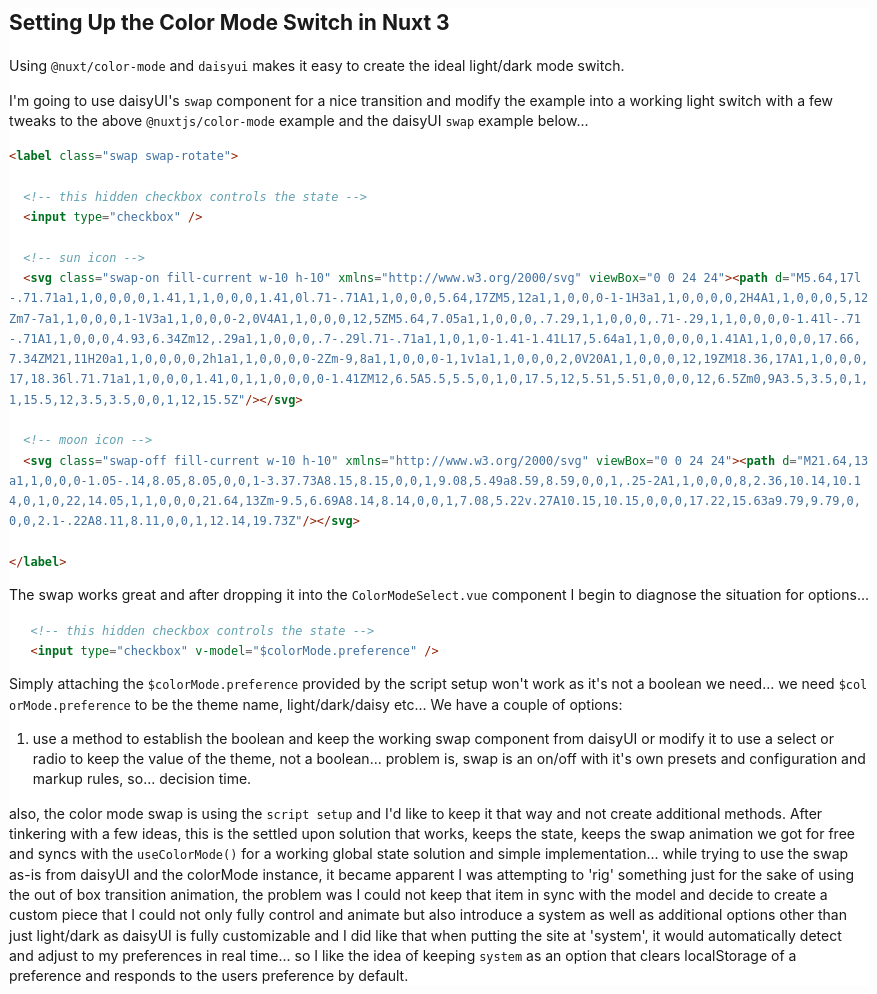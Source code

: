 ## Setting Up the Color Mode Switch in Nuxt 3

Using `@nuxt/color-mode` and `daisyui` makes it easy to create the ideal light/dark mode switch.

I'm going to use daisyUI's `swap` component for a nice transition and modify the example into a working light switch with a few tweaks to the above `@nuxtjs/color-mode` example and the daisyUI `swap` example below...

```html
<label class="swap swap-rotate">
  
  <!-- this hidden checkbox controls the state -->
  <input type="checkbox" />
  
  <!-- sun icon -->
  <svg class="swap-on fill-current w-10 h-10" xmlns="http://www.w3.org/2000/svg" viewBox="0 0 24 24"><path d="M5.64,17l-.71.71a1,1,0,0,0,0,1.41,1,1,0,0,0,1.41,0l.71-.71A1,1,0,0,0,5.64,17ZM5,12a1,1,0,0,0-1-1H3a1,1,0,0,0,0,2H4A1,1,0,0,0,5,12Zm7-7a1,1,0,0,0,1-1V3a1,1,0,0,0-2,0V4A1,1,0,0,0,12,5ZM5.64,7.05a1,1,0,0,0,.7.29,1,1,0,0,0,.71-.29,1,1,0,0,0,0-1.41l-.71-.71A1,1,0,0,0,4.93,6.34Zm12,.29a1,1,0,0,0,.7-.29l.71-.71a1,1,0,1,0-1.41-1.41L17,5.64a1,1,0,0,0,0,1.41A1,1,0,0,0,17.66,7.34ZM21,11H20a1,1,0,0,0,0,2h1a1,1,0,0,0,0-2Zm-9,8a1,1,0,0,0-1,1v1a1,1,0,0,0,2,0V20A1,1,0,0,0,12,19ZM18.36,17A1,1,0,0,0,17,18.36l.71.71a1,1,0,0,0,1.41,0,1,1,0,0,0,0-1.41ZM12,6.5A5.5,5.5,0,1,0,17.5,12,5.51,5.51,0,0,0,12,6.5Zm0,9A3.5,3.5,0,1,1,15.5,12,3.5,3.5,0,0,1,12,15.5Z"/></svg>
  
  <!-- moon icon -->
  <svg class="swap-off fill-current w-10 h-10" xmlns="http://www.w3.org/2000/svg" viewBox="0 0 24 24"><path d="M21.64,13a1,1,0,0,0-1.05-.14,8.05,8.05,0,0,1-3.37.73A8.15,8.15,0,0,1,9.08,5.49a8.59,8.59,0,0,1,.25-2A1,1,0,0,0,8,2.36,10.14,10.14,0,1,0,22,14.05,1,1,0,0,0,21.64,13Zm-9.5,6.69A8.14,8.14,0,0,1,7.08,5.22v.27A10.15,10.15,0,0,0,17.22,15.63a9.79,9.79,0,0,0,2.1-.22A8.11,8.11,0,0,1,12.14,19.73Z"/></svg>
  
</label>
```

The swap works great and after dropping it into the `ColorModeSelect.vue` component I begin to diagnose the situation for options...

```html
   <!-- this hidden checkbox controls the state -->
   <input type="checkbox" v-model="$colorMode.preference" />
```

Simply attaching the `$colorMode.preference` provided by the script setup won't work as it's not a boolean we need... we need `$colorMode.preference` to be the theme name, light/dark/daisy etc... We have a couple of options:

1. use a method to establish the boolean and keep the working swap component from daisyUI or modify it to use a select or radio to keep the value of the theme, not a boolean... problem is, swap is an on/off with it's own presets and configuration and markup rules, so... decision time.

also, the color mode swap is using the `script setup` and I'd like to keep it that way and not create additional methods. After tinkering with a few ideas, this is the settled upon solution that works, keeps the state, keeps the swap animation we got for free and syncs with the `useColorMode()` for a working global state solution and simple implementation... while trying to use the swap as-is from daisyUI and the colorMode instance, it became apparent I was attempting to 'rig' something just for the sake of using the out of box transition animation, the problem was I could not keep that item in sync with the model and decide to create a custom piece that I could not only fully control and animate but also introduce a system as well as additional options other than just light/dark as daisyUI is fully customizable and I did like that when putting the site at 'system', it would automatically detect and adjust to my preferences in real time... so I like the idea of keeping `system` as an option that clears localStorage of a preference and responds to the users preference by default.
